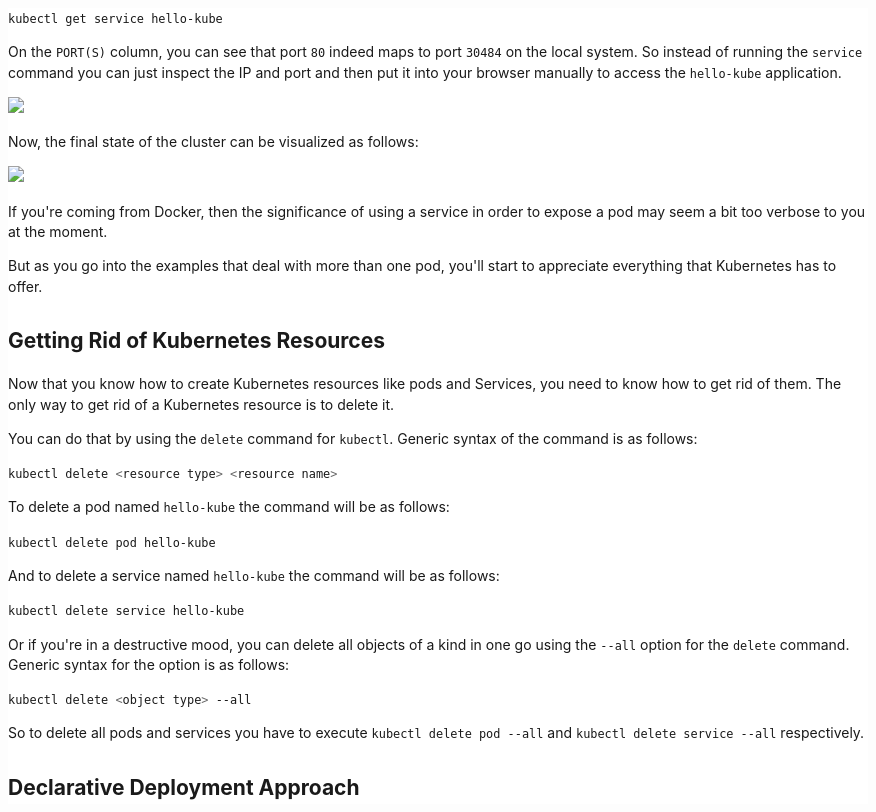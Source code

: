 ```bash
kubectl get service hello-kube

```

On the  `PORT(S)`  column, you can see that port  `80`  indeed maps to port  `30484`  on the local system. So instead of running the  `service`  command you can just inspect the IP and port and then put it into your browser manually to access the  `hello-kube`  application.

![](https://www.freecodecamp.org/news/content/images/2020/08/image-86.png)

Now, the final state of the cluster can be visualized as follows:

![](https://www.freecodecamp.org/news/content/images/2020/08/services-1.svg)

If you're coming from Docker, then the significance of using a service in order to expose a pod may seem a bit too verbose to you at the moment.

But as you go into the examples that deal with more than one pod, you'll start to appreciate everything that Kubernetes has to offer.

## Getting Rid of Kubernetes Resources

Now that you know how to create Kubernetes resources like pods and Services, you need to know how to get rid of them. The only way to get rid of a Kubernetes resource is to delete it.

You can do that by using the  `delete`  command for  `kubectl`. Generic syntax of the command is as follows:

```bash
kubectl delete <resource type> <resource name>
```

To delete a pod named  `hello-kube`  the command will be as follows:

```bash
kubectl delete pod hello-kube

```

And to delete a service named  `hello-kube`  the command will be as follows:

```bash
kubectl delete service hello-kube

```

Or if you're in a destructive mood, you can delete all objects of a kind in one go using the  `--all`  option for the  `delete`  command. Generic syntax for the option is as follows:

```bash
kubectl delete <object type> --all
```

So to delete all pods and services you have to execute  `kubectl delete pod --all`  and  `kubectl delete service --all`  respectively.

## Declarative Deployment Approach
